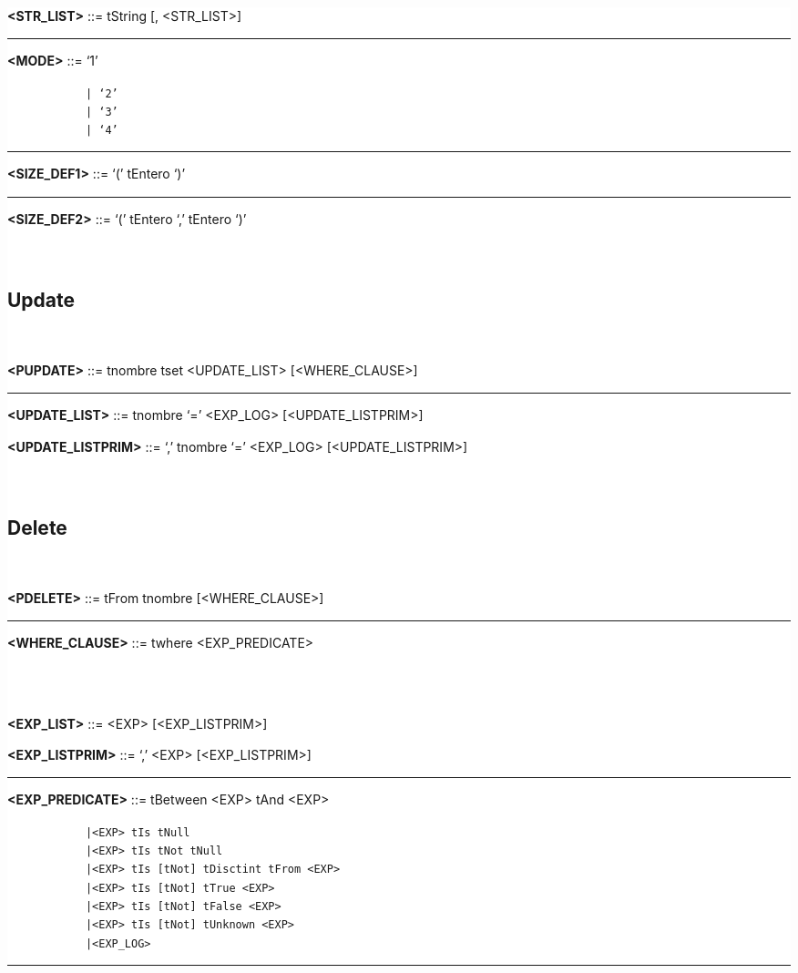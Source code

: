 **\<STR_LIST>**        ::=    tString [, \<STR_LIST>]

---
**\<MODE>**        ::=    ‘1’ 

                | ‘2’ 
                | ‘3’ 
                | ‘4’

---           
**\<SIZE_DEF1>**    ::=    ‘(’ tEntero ‘)’

---
**\<SIZE_DEF2>**    ::=    ‘(’ tEntero ‘,’ tEntero ‘)’

<br>

## Update
<br>

**\<PUPDATE>**        ::=  tnombre tset \<UPDATE_LIST> [<WHERE_CLAUSE>]

---
**\<UPDATE_LIST>**        ::=    tnombre ‘=’ \<EXP_LOG>  [<UPDATE_LISTPRIM>]
            
**\<UPDATE_LISTPRIM>**        ::=    ‘,’ tnombre ‘=’  \<EXP_LOG> [<UPDATE_LISTPRIM>]

<br>

## Delete
<br>

**\<PDELETE>**        ::= tFrom tnombre [<WHERE_CLAUSE>]

---
**\<WHERE_CLAUSE>**    ::=    twhere \<EXP_PREDICATE>

<br>
<br>

**\<EXP_LIST>**        ::=    \<EXP> [<EXP_LISTPRIM>] 

**\<EXP_LISTPRIM>**        ::=    ‘,’ \<EXP> [<EXP_LISTPRIM>]
    

---
**\<EXP_PREDICATE>**    ::=    tBetween \<EXP> tAnd \<EXP>

                |<EXP> tIs tNull
                |<EXP> tIs tNot tNull
                |<EXP> tIs [tNot] tDisctint tFrom <EXP>
                |<EXP> tIs [tNot] tTrue <EXP>
                |<EXP> tIs [tNot] tFalse <EXP>
                |<EXP> tIs [tNot] tUnknown <EXP>
                |<EXP_LOG>

---